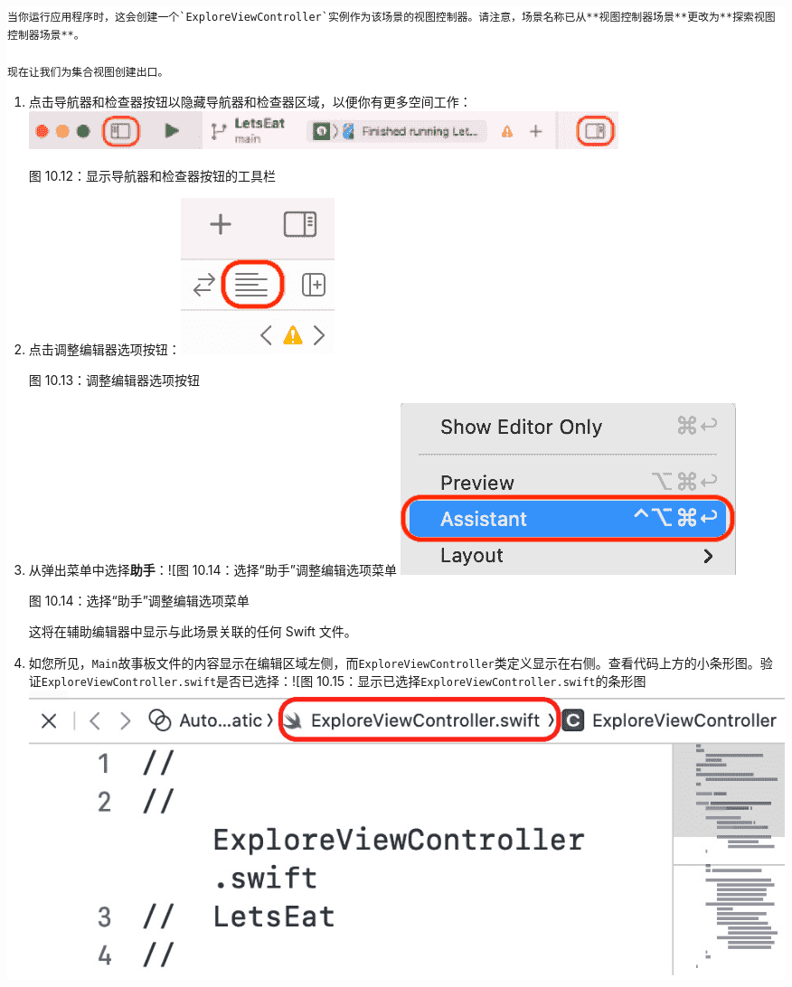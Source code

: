     当你运行应用程序时，这会创建一个`ExploreViewController`实例作为该场景的视图控制器。请注意，场景名称已从**视图控制器场景**更改为**探索视图控制器场景**。

    现在让我们为集合视图创建出口。

1.  点击导航器和检查器按钮以隐藏导航器和检查器区域，以便你有更多空间工作：![图 10.12：显示导航器和检查器按钮的工具栏    ](img/Figure_10.12_B17469.jpg)

    图 10.12：显示导航器和检查器按钮的工具栏

1.  点击调整编辑器选项按钮：![图 10.13：调整编辑器选项按钮    ](img/Figure_10.13_B17469.jpg)

    图 10.13：调整编辑器选项按钮

1.  从弹出菜单中选择**助手**：![图 10.14：选择“助手”调整编辑选项菜单    ![图片](img/Figure_10.14_B17469.jpg)

    图 10.14：选择“助手”调整编辑选项菜单

    这将在辅助编辑器中显示与此场景关联的任何 Swift 文件。

1.  如您所见，`Main`故事板文件的内容显示在编辑区域左侧，而`ExploreViewController`类定义显示在右侧。查看代码上方的小条形图。验证`ExploreViewController.swift`是否已选择：![图 10.15：显示已选择`ExploreViewController.swift`的条形图    ![图片](img/Figure_10.15_B17469.jpg)
